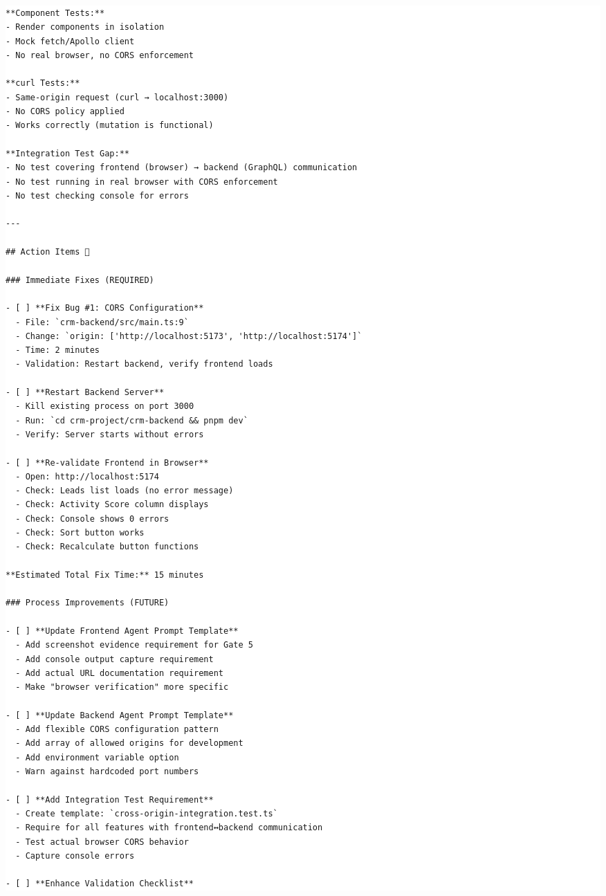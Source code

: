 ```
**Component Tests:**
- Render components in isolation
- Mock fetch/Apollo client
- No real browser, no CORS enforcement

**curl Tests:**
- Same-origin request (curl → localhost:3000)
- No CORS policy applied
- Works correctly (mutation is functional)

**Integration Test Gap:**
- No test covering frontend (browser) → backend (GraphQL) communication
- No test running in real browser with CORS enforcement
- No test checking console for errors

---

## Action Items 🎯

### Immediate Fixes (REQUIRED)

- [ ] **Fix Bug #1: CORS Configuration**
  - File: `crm-backend/src/main.ts:9`
  - Change: `origin: ['http://localhost:5173', 'http://localhost:5174']`
  - Time: 2 minutes
  - Validation: Restart backend, verify frontend loads

- [ ] **Restart Backend Server**
  - Kill existing process on port 3000
  - Run: `cd crm-project/crm-backend && pnpm dev`
  - Verify: Server starts without errors

- [ ] **Re-validate Frontend in Browser**
  - Open: http://localhost:5174
  - Check: Leads list loads (no error message)
  - Check: Activity Score column displays
  - Check: Console shows 0 errors
  - Check: Sort button works
  - Check: Recalculate button functions

**Estimated Total Fix Time:** 15 minutes

### Process Improvements (FUTURE)

- [ ] **Update Frontend Agent Prompt Template**
  - Add screenshot evidence requirement for Gate 5
  - Add console output capture requirement
  - Add actual URL documentation requirement
  - Make "browser verification" more specific

- [ ] **Update Backend Agent Prompt Template**
  - Add flexible CORS configuration pattern
  - Add array of allowed origins for development
  - Add environment variable option
  - Warn against hardcoded port numbers

- [ ] **Add Integration Test Requirement**
  - Create template: `cross-origin-integration.test.ts`
  - Require for all features with frontend↔backend communication
  - Test actual browser CORS behavior
  - Capture console errors

- [ ] **Enhance Validation Checklist**
```